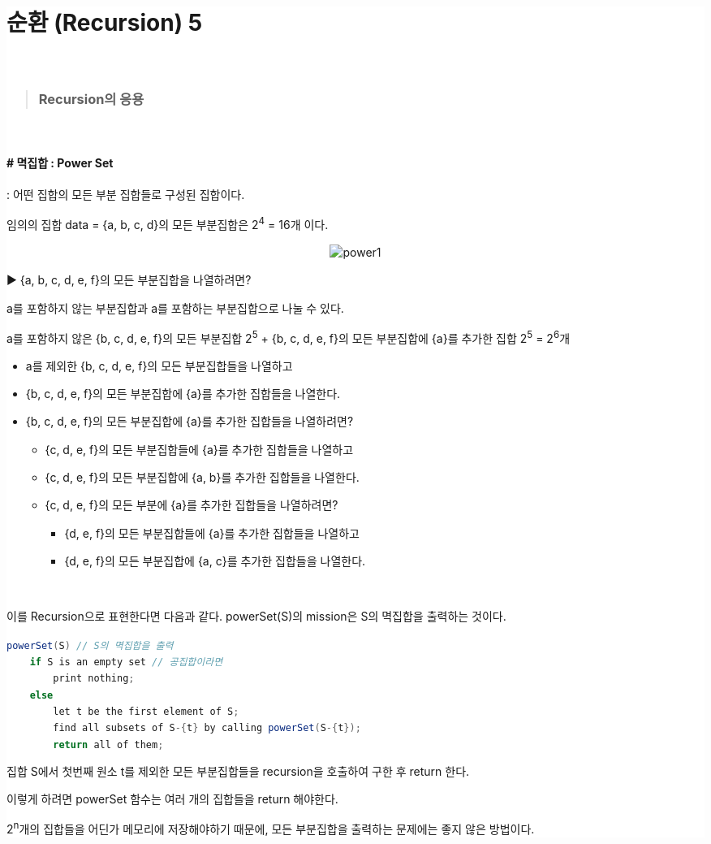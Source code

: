 # 순환 (Recursion) 5

<br>

> ### Recursion의 응용

<br>

#### # 멱집합 : Power Set

: 어떤 집합의 모든 부분 집합들로 구성된 집합이다.

임의의 집합 data = {a, b, c, d}의 모든 부분집합은 2<sup>4</sup> = 16개 이다.

<p align="center">
    <img src="https://user-images.githubusercontent.com/33328991/72801432-d2538b80-3c8c-11ea-9519-f900ec26af68.JPG" alt="power1" width="70%" />
</p>

▶ {a, b, c, d, e, f}의 모든 부분집합을 나열하려면?

a를 포함하지 않는 부분집합과 a를 포함하는 부분집합으로 나눌 수 있다.

a를 포함하지 않은 {b, c, d, e, f}의 모든 부분집합 2<sup>5</sup> + {b, c, d, e, f}의 모든 부분집합에 {a}를 추가한 집합 2<sup>5</sup> = 2<sup>6</sup>개

- a를 제외한 {b, c, d, e, f}의 모든 부분집합들을 나열하고

- {b, c, d, e, f}의 모든 부분집합에 {a}를 추가한 집합들을 나열한다.

- {b, c, d, e, f}의 모든 부분집합에 {a}를 추가한 집합들을 나열하려면?

  - {c, d, e, f}의 모든 부분집합들에 {a}를 추가한 집합들을 나열하고

  - {c, d, e, f}의 모든 부분집합에 {a, b}를 추가한 집합들을 나열한다.

  - {c, d, e, f}의 모든 부분에 {a}를 추가한 집합들을 나열하려면?

    - {d, e, f}의 모든 부분집합들에 {a}를 추가한 집합들을 나열하고

    - {d, e, f}의 모든 부분집합에 {a, c}를 추가한 집합들을 나열한다.

<br>

이를 Recursion으로 표현한다면 다음과 같다. powerSet(S)의 mission은 S의 멱집합을 출력하는 것이다.

```java
powerSet(S) // S의 멱집합을 출력
	if S is an empty set // 공집합이라면
		print nothing;
	else
		let t be the first element of S;
		find all subsets of S-{t} by calling powerSet(S-{t});
		return all of them;
```

집합 S에서 첫번째 원소 t를 제외한 모든 부분집합들을 recursion을 호출하여 구한 후 return 한다.

이렇게 하려면 powerSet 함수는 여러 개의 집합들을 return 해야한다.

2<sup>n</sup>개의 집합들을 어딘가 메모리에 저장해야하기 때문에, 모든 부분집합을 출력하는 문제에는 좋지 않은 방법이다.
